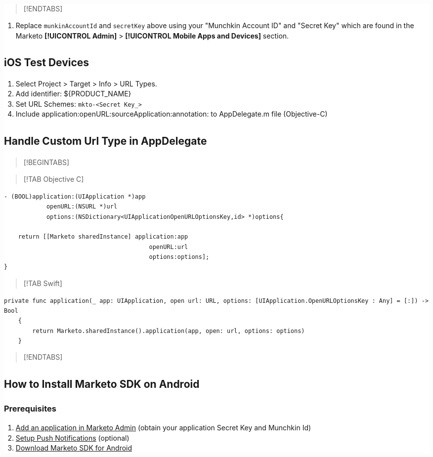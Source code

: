 >[!ENDTABS]

1. Replace `munkinAccountId` and `secretKey` above using your "Munchkin Account ID" and "Secret Key" which are found in the Marketo **[!UICONTROL Admin]** > **[!UICONTROL Mobile Apps and Devices]** section.

## iOS Test Devices

1. Select Project > Target > Info > URL Types.
1. Add identifier: ${PRODUCT_NAME}
1. Set URL Schemes: `mkto-<Secret Key_>`
1. Include application:openURL:sourceApplication:annotation: to AppDelegate.m file (Objective-C)

## Handle Custom Url Type in AppDelegate

>[!BEGINTABS]

>[!TAB Objective C]

```
- (BOOL)application:(UIApplication *)app
            openURL:(NSURL *)url
            options:(NSDictionary<UIApplicationOpenURLOptionsKey,id> *)options{

    return [[Marketo sharedInstance] application:app
                                         openURL:url
                                         options:options];
}

```

>[!TAB Swift]

```
private func application(_ app: UIApplication, open url: URL, options: [UIApplication.OpenURLOptionsKey : Any] = [:]) -> Bool
    {
        return Marketo.sharedInstance().application(app, open: url, options: options)
    }

```

>[!ENDTABS]

## How to Install Marketo SDK on Android

### Prerequisites

1. [Add an application in Marketo Admin](https://experienceleague.adobe.com/en/docs/marketo/using/product-docs/mobile-marketing/admin/add-a-mobile-app) (obtain your application Secret Key and Munchkin Id)
1. [Setup Push Notifications](push-notifications.md#android_setup_push) (optional)
1. [Download Marketo SDK for Android](https://codeload.github.com/Marketo/android-sdk/zip/refs/heads/master)

